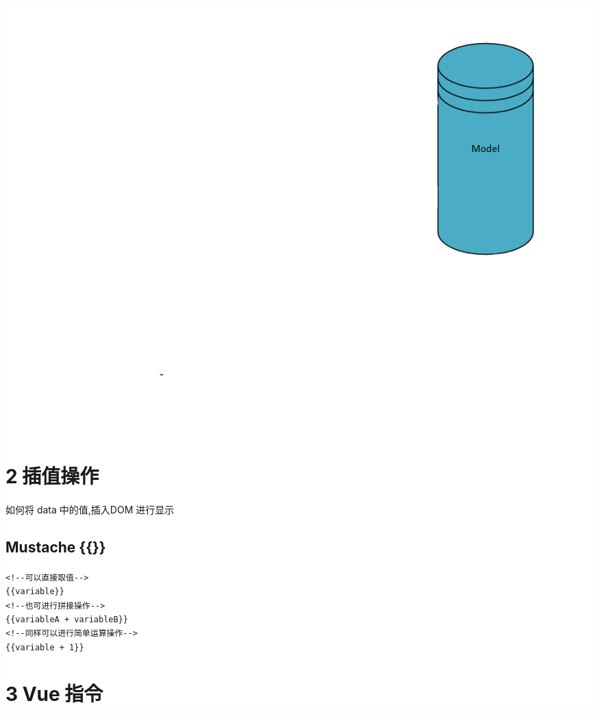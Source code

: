 ![Vue-MVVM](../../img/vue%E7%AD%89%E6%A1%86%E6%9E%B6/Vue-MVVM.gif)

# 2 插值操作

如何将 data 中的值,插入DOM 进行显示

## Mustache {{}}

```vue
<!--可以直接取值-->
{{variable}}
<!--也可进行拼接操作-->
{{variableA + variableB}}
<!--同样可以进行简单运算操作-->
{{variable + 1}}
```

# 3 Vue 指令
